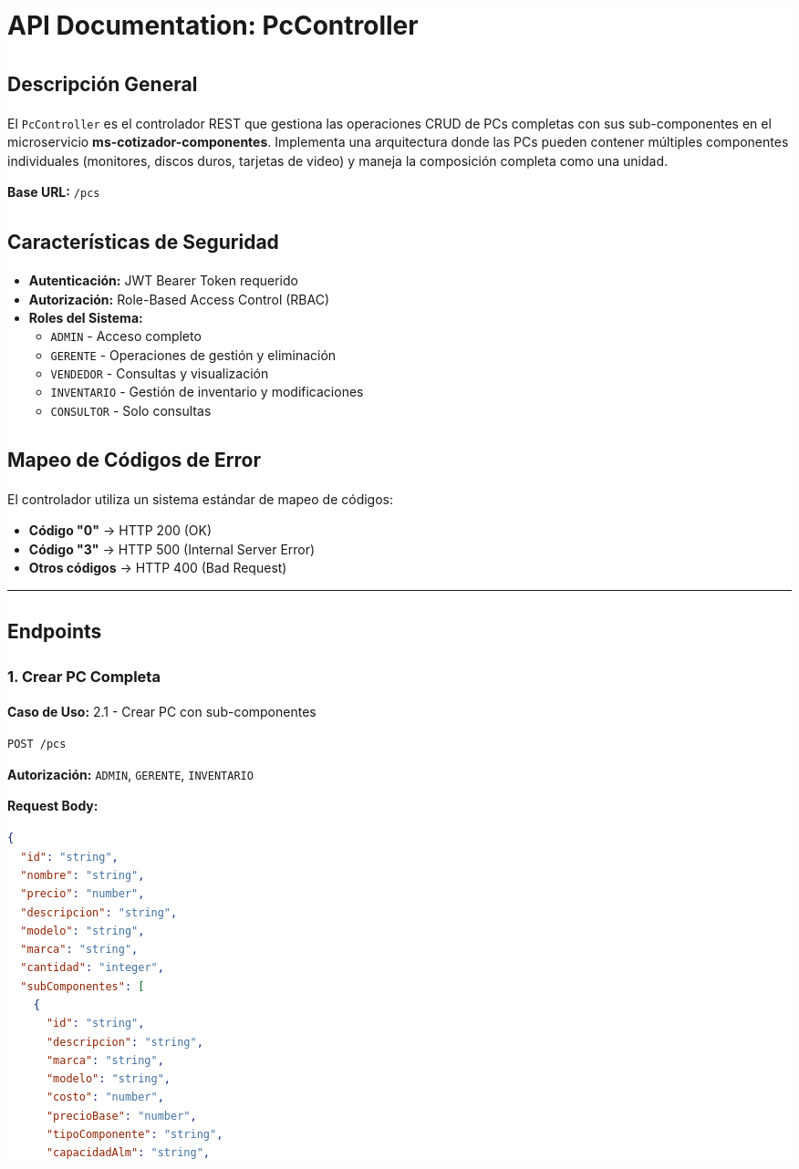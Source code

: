 # API Documentation: PcController

## Descripción General

El `PcController` es el controlador REST que gestiona las operaciones CRUD de PCs completas con sus sub-componentes en el microservicio **ms-cotizador-componentes**. Implementa una arquitectura donde las PCs pueden contener múltiples componentes individuales (monitores, discos duros, tarjetas de video) y maneja la composición completa como una unidad.

**Base URL:** `/pcs`

## Características de Seguridad

- **Autenticación:** JWT Bearer Token requerido
- **Autorización:** Role-Based Access Control (RBAC)
- **Roles del Sistema:**
  - `ADMIN` - Acceso completo
  - `GERENTE` - Operaciones de gestión y eliminación
  - `VENDEDOR` - Consultas y visualización
  - `INVENTARIO` - Gestión de inventario y modificaciones
  - `CONSULTOR` - Solo consultas

## Mapeo de Códigos de Error

El controlador utiliza un sistema estándar de mapeo de códigos:

- **Código "0"** → HTTP 200 (OK)
- **Código "3"** → HTTP 500 (Internal Server Error)
- **Otros códigos** → HTTP 400 (Bad Request)

---

## Endpoints

### 1. Crear PC Completa

**Caso de Uso:** 2.1 - Crear PC con sub-componentes

```http
POST /pcs
```

**Autorización:** `ADMIN`, `GERENTE`, `INVENTARIO`

**Request Body:**
```json
{
  "id": "string",
  "nombre": "string",
  "precio": "number",
  "descripcion": "string",
  "modelo": "string",
  "marca": "string",
  "cantidad": "integer",
  "subComponentes": [
    {
      "id": "string",
      "descripcion": "string",
      "marca": "string",
      "modelo": "string",
      "costo": "number",
      "precioBase": "number",
      "tipoComponente": "string",
      "capacidadAlm": "string",
```